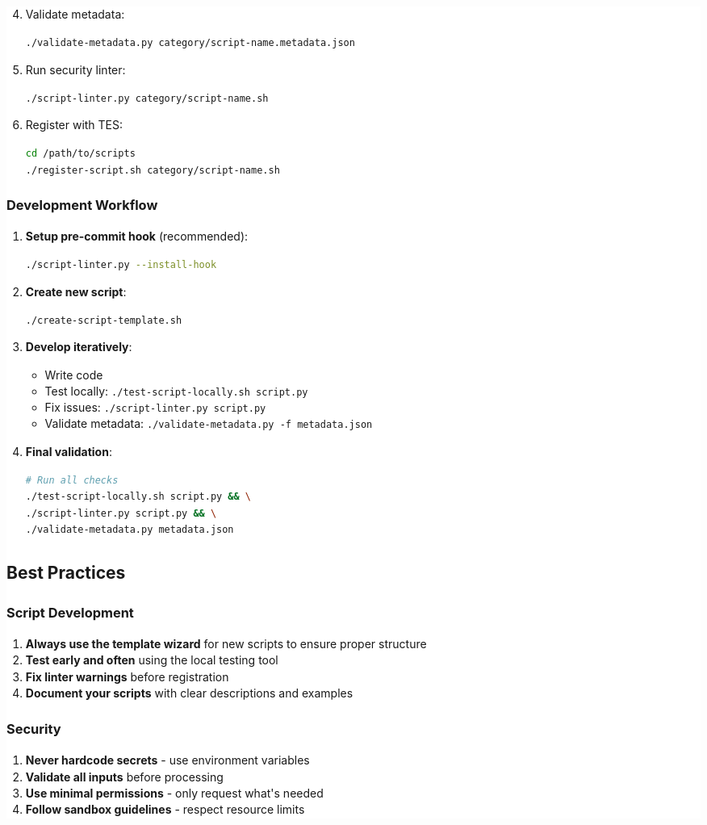 4. Validate metadata:
   ```bash
   ./validate-metadata.py category/script-name.metadata.json
   ```

5. Run security linter:
   ```bash
   ./script-linter.py category/script-name.sh
   ```

6. Register with TES:
   ```bash
   cd /path/to/scripts
   ./register-script.sh category/script-name.sh
   ```

### Development Workflow

1. **Setup pre-commit hook** (recommended):
   ```bash
   ./script-linter.py --install-hook
   ```

2. **Create new script**:
   ```bash
   ./create-script-template.sh
   ```

3. **Develop iteratively**:
   - Write code
   - Test locally: `./test-script-locally.sh script.py`
   - Fix issues: `./script-linter.py script.py`
   - Validate metadata: `./validate-metadata.py -f metadata.json`

4. **Final validation**:
   ```bash
   # Run all checks
   ./test-script-locally.sh script.py && \
   ./script-linter.py script.py && \
   ./validate-metadata.py metadata.json
   ```

## Best Practices

### Script Development

1. **Always use the template wizard** for new scripts to ensure proper structure
2. **Test early and often** using the local testing tool
3. **Fix linter warnings** before registration
4. **Document your scripts** with clear descriptions and examples

### Security

1. **Never hardcode secrets** - use environment variables
2. **Validate all inputs** before processing
3. **Use minimal permissions** - only request what's needed
4. **Follow sandbox guidelines** - respect resource limits
